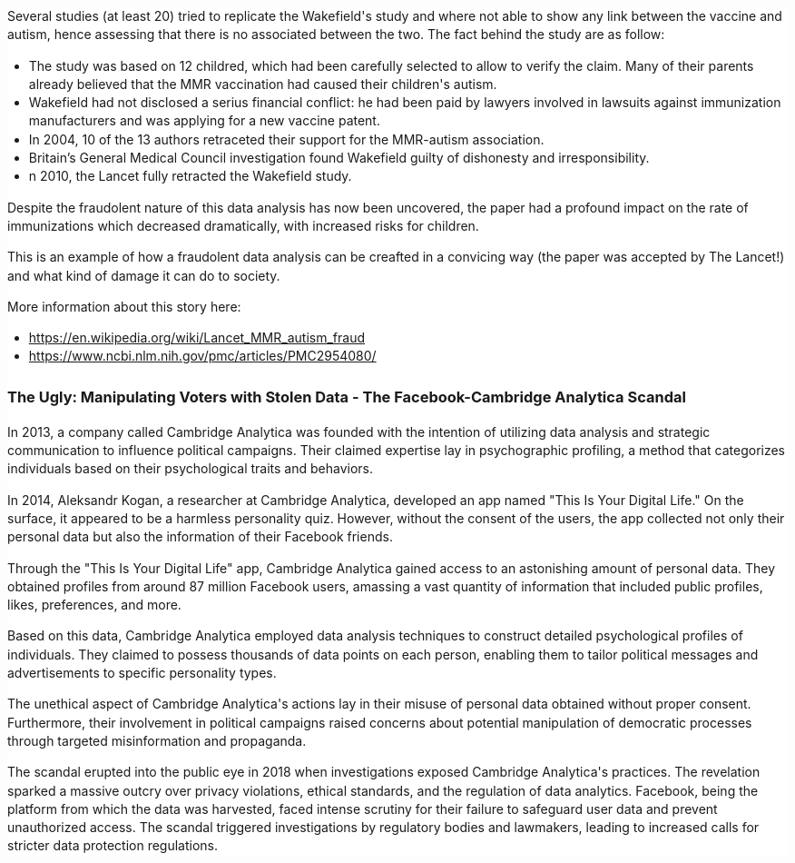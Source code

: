 Several studies (at least 20) tried to replicate the Wakefield's study and where not able to show any link between the vaccine and autism, hence assessing that there is no associated between the two. The fact behind the study are as follow:
* The study was based on 12 childred, which had been carefully selected to allow to verify the claim. Many of their parents already believed that the MMR vaccination had caused their children's autism.
* Wakefield had not disclosed a serius financial conflict: he had been paid by lawyers involved in lawsuits against immunization manufacturers and was applying for a new vaccine patent.
* In 2004, 10 of the 13 authors retraceted their support for the MMR-autism association.
* Britain’s General Medical Council investigation found Wakefield guilty of dishonesty and irresponsibility.
* n 2010, the Lancet fully retracted the Wakefield study.

Despite the fraudolent nature of this data analysis has now been uncovered, the paper had a profound impact on the rate of immunizations which decreased dramatically, with increased risks for children. 

This is an example of how a fraudolent data analysis can be creafted in a convicing way (the paper was accepted by The Lancet!) and what kind of damage it can do to society.

More information about this story here:
* https://en.wikipedia.org/wiki/Lancet_MMR_autism_fraud
* https://www.ncbi.nlm.nih.gov/pmc/articles/PMC2954080/


### The Ugly: Manipulating Voters with Stolen Data - The Facebook-Cambridge Analytica Scandal

In 2013, a company called Cambridge Analytica was founded with the intention of utilizing data analysis and strategic communication to influence political campaigns. Their claimed expertise lay in psychographic profiling, a method that categorizes individuals based on their psychological traits and behaviors.

In 2014, Aleksandr Kogan, a researcher at Cambridge Analytica, developed an app named "This Is Your Digital Life." On the surface, it appeared to be a harmless personality quiz. However, without the consent of the users, the app collected not only their personal data but also the information of their Facebook friends.

Through the "This Is Your Digital Life" app, Cambridge Analytica gained access to an astonishing amount of personal data. They obtained profiles from around 87 million Facebook users, amassing a vast quantity of information that included public profiles, likes, preferences, and more.

Based on this data, Cambridge Analytica employed data analysis techniques to construct detailed psychological profiles of individuals. They claimed to possess thousands of data points on each person, enabling them to tailor political messages and advertisements to specific personality types.

The unethical aspect of Cambridge Analytica's actions lay in their misuse of personal data obtained without proper consent. Furthermore, their involvement in political campaigns raised concerns about potential manipulation of democratic processes through targeted misinformation and propaganda.

The scandal erupted into the public eye in 2018 when investigations exposed Cambridge Analytica's practices. The revelation sparked a massive outcry over privacy violations, ethical standards, and the regulation of data analytics. Facebook, being the platform from which the data was harvested, faced intense scrutiny for their failure to safeguard user data and prevent unauthorized access. The scandal triggered investigations by regulatory bodies and lawmakers, leading to increased calls for stricter data protection regulations.

